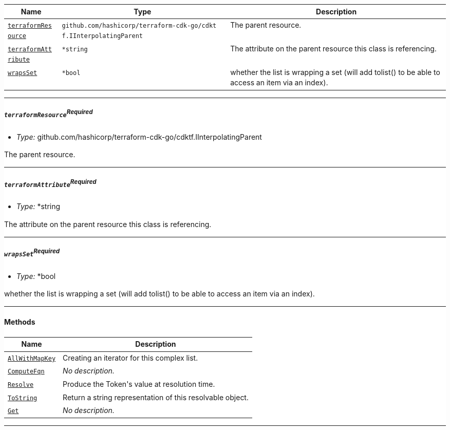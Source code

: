 | **Name** | **Type** | **Description** |
| --- | --- | --- |
| <code><a href="#rhizo-co-terraform-provider-oci.dataOciCoreDedicatedVmHostsInstances.DataOciCoreDedicatedVmHostsInstancesFilterList.Initializer.parameter.terraformResource">terraformResource</a></code> | <code>github.com/hashicorp/terraform-cdk-go/cdktf.IInterpolatingParent</code> | The parent resource. |
| <code><a href="#rhizo-co-terraform-provider-oci.dataOciCoreDedicatedVmHostsInstances.DataOciCoreDedicatedVmHostsInstancesFilterList.Initializer.parameter.terraformAttribute">terraformAttribute</a></code> | <code>*string</code> | The attribute on the parent resource this class is referencing. |
| <code><a href="#rhizo-co-terraform-provider-oci.dataOciCoreDedicatedVmHostsInstances.DataOciCoreDedicatedVmHostsInstancesFilterList.Initializer.parameter.wrapsSet">wrapsSet</a></code> | <code>*bool</code> | whether the list is wrapping a set (will add tolist() to be able to access an item via an index). |

---

##### `terraformResource`<sup>Required</sup> <a name="terraformResource" id="rhizo-co-terraform-provider-oci.dataOciCoreDedicatedVmHostsInstances.DataOciCoreDedicatedVmHostsInstancesFilterList.Initializer.parameter.terraformResource"></a>

- *Type:* github.com/hashicorp/terraform-cdk-go/cdktf.IInterpolatingParent

The parent resource.

---

##### `terraformAttribute`<sup>Required</sup> <a name="terraformAttribute" id="rhizo-co-terraform-provider-oci.dataOciCoreDedicatedVmHostsInstances.DataOciCoreDedicatedVmHostsInstancesFilterList.Initializer.parameter.terraformAttribute"></a>

- *Type:* *string

The attribute on the parent resource this class is referencing.

---

##### `wrapsSet`<sup>Required</sup> <a name="wrapsSet" id="rhizo-co-terraform-provider-oci.dataOciCoreDedicatedVmHostsInstances.DataOciCoreDedicatedVmHostsInstancesFilterList.Initializer.parameter.wrapsSet"></a>

- *Type:* *bool

whether the list is wrapping a set (will add tolist() to be able to access an item via an index).

---

#### Methods <a name="Methods" id="Methods"></a>

| **Name** | **Description** |
| --- | --- |
| <code><a href="#rhizo-co-terraform-provider-oci.dataOciCoreDedicatedVmHostsInstances.DataOciCoreDedicatedVmHostsInstancesFilterList.allWithMapKey">AllWithMapKey</a></code> | Creating an iterator for this complex list. |
| <code><a href="#rhizo-co-terraform-provider-oci.dataOciCoreDedicatedVmHostsInstances.DataOciCoreDedicatedVmHostsInstancesFilterList.computeFqn">ComputeFqn</a></code> | *No description.* |
| <code><a href="#rhizo-co-terraform-provider-oci.dataOciCoreDedicatedVmHostsInstances.DataOciCoreDedicatedVmHostsInstancesFilterList.resolve">Resolve</a></code> | Produce the Token's value at resolution time. |
| <code><a href="#rhizo-co-terraform-provider-oci.dataOciCoreDedicatedVmHostsInstances.DataOciCoreDedicatedVmHostsInstancesFilterList.toString">ToString</a></code> | Return a string representation of this resolvable object. |
| <code><a href="#rhizo-co-terraform-provider-oci.dataOciCoreDedicatedVmHostsInstances.DataOciCoreDedicatedVmHostsInstancesFilterList.get">Get</a></code> | *No description.* |

---